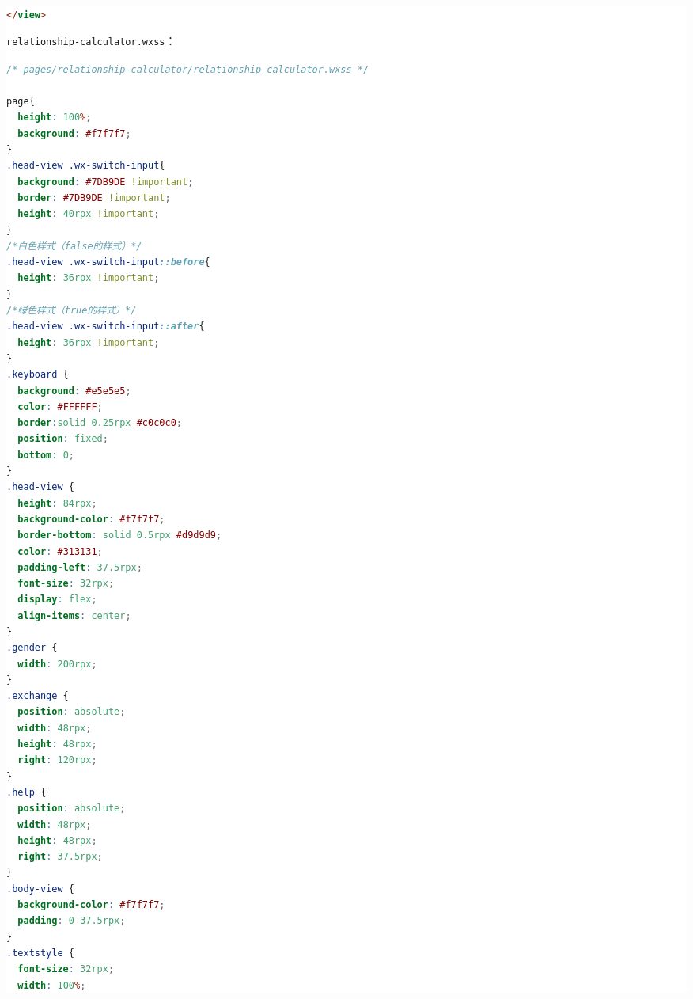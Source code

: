 ```html
</view>
```

`relationship-calculator.wxss`：

```css
/* pages/relationship-calculator/relationship-calculator.wxss */

page{
  height: 100%;
  background: #f7f7f7;
}
.head-view .wx-switch-input{
  background: #7DB9DE !important;
  border: #7DB9DE !important;
  height: 40rpx !important;
}
/*白色样式（false的样式）*/
.head-view .wx-switch-input::before{
  height: 36rpx !important;
}
/*绿色样式（true的样式）*/
.head-view .wx-switch-input::after{
  height: 36rpx !important;
}
.keyboard {
  background: #e5e5e5;
  color: #FFFFFF;
  border:solid 0.25rpx #c0c0c0;
  position: fixed;
  bottom: 0;
}
.head-view {
  height: 84rpx;
  background-color: #f7f7f7;
  border-bottom: solid 0.5rpx #d9d9d9;
  color: #313131;
  padding-left: 37.5rpx;
  font-size: 32rpx;
  display: flex;
  align-items: center;
}
.gender {
  width: 200rpx;
}
.exchange {
  position: absolute;
  width: 48rpx;
  height: 48rpx;
  right: 120rpx;
}
.help {
  position: absolute;
  width: 48rpx;
  height: 48rpx;
  right: 37.5rpx;
}
.body-view {
  background-color: #f7f7f7;
  padding: 0 37.5rpx;
}
.textstyle {
  font-size: 32rpx;
  width: 100%;
```